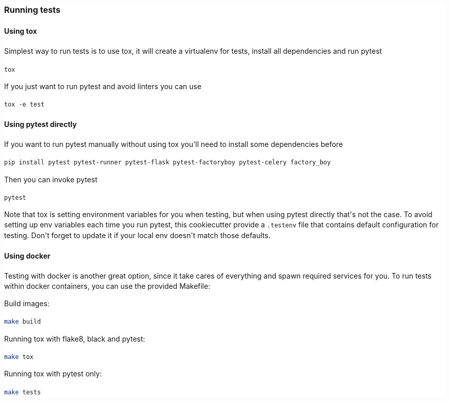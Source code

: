 ### Running tests


#### Using tox

Simplest way to run tests is to use tox, it will create a virtualenv for tests, install all dependencies and run pytest

```
tox
```

If you just want to run pytest and avoid linters you can use 

```
tox -e test
```

#### Using pytest directly

If you want to run pytest manually without using tox you'll need to install some dependencies before

```
pip install pytest pytest-runner pytest-flask pytest-factoryboy pytest-celery factory_boy
```

Then you can invoke pytest

```
pytest
```

Note that tox is setting environment variables for you when testing, but when using pytest directly that's not the case. To avoid setting up env variables each time you run pytest, this cookiecutter provide a `.testenv` file that contains default configuration for testing. Don't forget to update it if your local env doesn't match those defaults.

#### Using docker

Testing with docker is another great option, since it take cares of everything and spawn required services for you. To run tests within docker containers, you can use the provided Makefile:

Build images:

```bash
make build
```

Running tox with flake8, black and pytest:

```bash
make tox
```

Running tox with pytest only:

```bash
make tests
```
